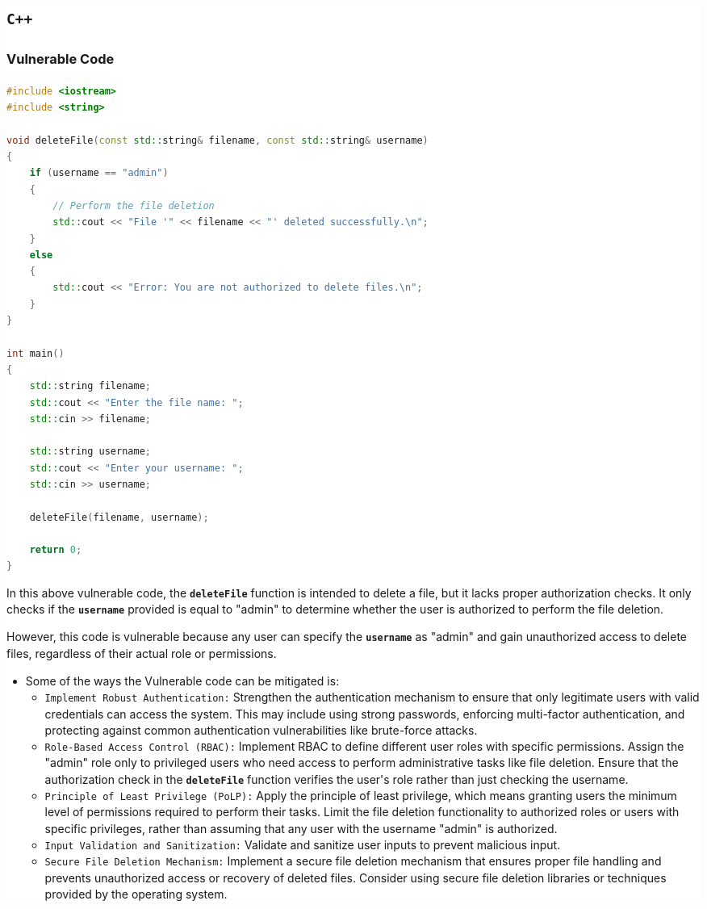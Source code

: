 ## `C++`

### Vulnerable Code

```cpp
#include <iostream>
#include <string>

void deleteFile(const std::string& filename, const std::string& username)
{
    if (username == "admin")
    {
        // Perform the file deletion
        std::cout << "File '" << filename << "' deleted successfully.\n";
    }
    else
    {
        std::cout << "Error: You are not authorized to delete files.\n";
    }
}

int main()
{
    std::string filename;
    std::cout << "Enter the file name: ";
    std::cin >> filename;

    std::string username;
    std::cout << "Enter your username: ";
    std::cin >> username;

    deleteFile(filename, username);

    return 0;
}
```

In this above vulnerable code, the **`deleteFile`** function is intended to delete a file, but it lacks proper authorization checks. It only checks if the **`username`** provided is equal to "admin" to determine whether the user is authorized to perform the file deletion.

However, this code is vulnerable because any user can specify the **`username`** as "admin" and gain unauthorized access to delete files, regardless of their actual role or permissions.

* Some of the ways the Vulnerable code can be mitigated is:
  * `Implement Robust Authentication:` Strengthen the authentication mechanism to ensure that only legitimate users with valid credentials can access the system. This may include using strong passwords, enforcing multi-factor authentication, and protecting against common authentication vulnerabilities like brute-force attacks.
  * `Role-Based Access Control (RBAC):` Implement RBAC to define different user roles with specific permissions. Assign the "admin" role only to privileged users who need access to perform administrative tasks like file deletion. Ensure that the authorization check in the **`deleteFile`** function verifies the user's role rather than just checking the username.
  * `Principle of Least Privilege (PoLP):` Apply the principle of least privilege, which means granting users the minimum level of permissions required to perform their tasks. Limit the file deletion functionality to authorized roles or users with specific privileges, rather than assuming that any user with the username "admin" is authorized.
  * `Input Validation and Sanitization:` Validate and sanitize user inputs to prevent malicious input.
  * `Secure File Deletion Mechanism:` Implement a secure file deletion mechanism that ensures proper file handling and prevents unauthorized access or recovery of deleted files. Consider using secure file deletion libraries or techniques provided by the operating system.
